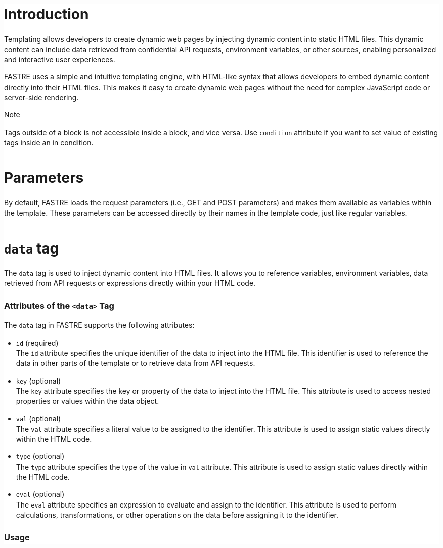 # Introduction
Templating allows developers to create dynamic web pages by injecting dynamic content into static HTML files. This dynamic content can include data retrieved from confidential API requests, environment variables, or other sources, enabling personalized and interactive user experiences.

FASTRE uses a simple and intuitive templating engine, with HTML-like syntax that allows developers to embed dynamic content directly into their HTML files. This makes it easy to create dynamic web pages without the need for complex JavaScript code or server-side rendering.

>[!NOTE]
>Tags outside of a block is not accessible inside a block, and vice versa. Use `condition` attribute if you want to set value of existing tags inside an in condition.

# Parameters

By default, FASTRE loads the request parameters (i.e., GET and POST parameters) and makes them available as variables within the template. These parameters can be accessed directly by their names in the template code, just like regular variables.

# `data` tag

The `data` tag is used to inject dynamic content into HTML files. It allows you to reference variables, environment variables, data retrieved from API requests or expressions directly within your HTML code.

### Attributes of the `<data>` Tag

The `data` tag in FASTRE supports the following attributes:

- `id` (required)\
The `id` attribute specifies the unique identifier of the data to inject into the HTML file. This identifier is used to reference the data in other parts of the template or to retrieve data from API requests.

- `key` (optional)\
The `key` attribute specifies the key or property of the data to inject into the HTML file. This attribute is used to access nested properties or values within the data object.

- `val` (optional)\
The `val` attribute specifies a literal value to be assigned to the identifier. This attribute is used to assign static values directly within the HTML code.

- `type` (optional)\
The `type` attribute specifies the type of the value in `val` attribute. This attribute is used to assign static values directly within the HTML code.

- `eval` (optional)\
The `eval` attribute specifies an expression to evaluate and assign to the identifier. This attribute is used to perform calculations, transformations, or other operations on the data before assigning it to the identifier.

### Usage
